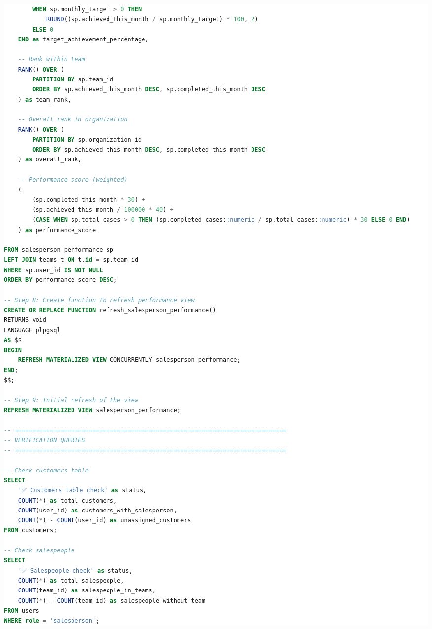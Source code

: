```sql
        WHEN sp.monthly_target > 0 THEN 
            ROUND((sp.achieved_this_month / sp.monthly_target) * 100, 2)
        ELSE 0 
    END as target_achievement_percentage,
    
    -- Rank within team
    RANK() OVER (
        PARTITION BY sp.team_id 
        ORDER BY sp.achieved_this_month DESC, sp.completed_this_month DESC
    ) as team_rank,
    
    -- Overall rank in organization
    RANK() OVER (
        PARTITION BY sp.organization_id 
        ORDER BY sp.achieved_this_month DESC, sp.completed_this_month DESC
    ) as overall_rank,
    
    -- Performance score (weighted)
    (
        (sp.completed_this_month * 30) + 
        (sp.achieved_this_month / 100000 * 40) + 
        (CASE WHEN sp.total_cases > 0 THEN (sp.completed_cases::numeric / sp.total_cases::numeric) * 30 ELSE 0 END)
    ) as performance_score

FROM salesperson_performance sp
LEFT JOIN teams t ON t.id = sp.team_id
WHERE sp.user_id IS NOT NULL
ORDER BY performance_score DESC;

-- Step 8: Create function to refresh performance view
CREATE OR REPLACE FUNCTION refresh_salesperson_performance()
RETURNS void
LANGUAGE plpgsql
AS $$
BEGIN
    REFRESH MATERIALIZED VIEW CONCURRENTLY salesperson_performance;
END;
$$;

-- Step 9: Initial refresh of the view
REFRESH MATERIALIZED VIEW salesperson_performance;

-- =============================================================================
-- VERIFICATION QUERIES
-- =============================================================================

-- Check customers table
SELECT 
    '✅ Customers table check' as status,
    COUNT(*) as total_customers,
    COUNT(user_id) as customers_with_salesperson,
    COUNT(*) - COUNT(user_id) as unassigned_customers
FROM customers;

-- Check salespeople
SELECT 
    '✅ Salespeople check' as status,
    COUNT(*) as total_salespeople,
    COUNT(team_id) as salespeople_in_teams,
    COUNT(*) - COUNT(team_id) as salespeople_without_team
FROM users
WHERE role = 'salesperson';
```